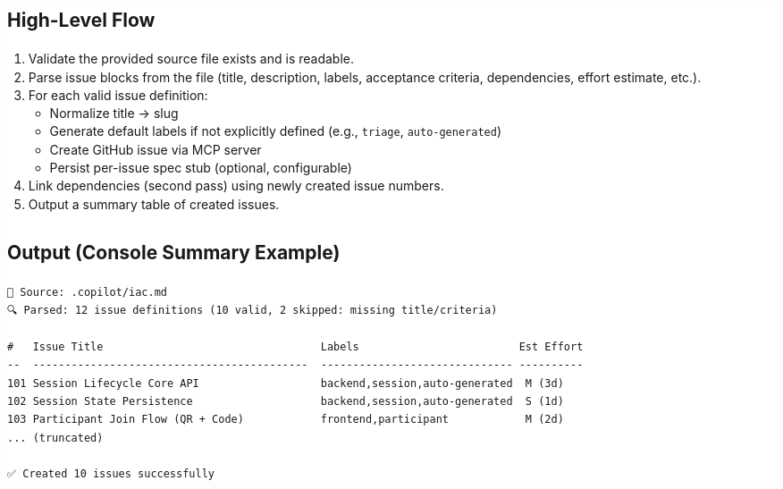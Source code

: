 ## High-Level Flow

1. Validate the provided source file exists and is readable.
2. Parse issue blocks from the file (title, description, labels, acceptance criteria, dependencies, effort estimate, etc.).
3. For each valid issue definition:
   - Normalize title → slug
   - Generate default labels if not explicitly defined (e.g., `triage`, `auto-generated`)
   - Create GitHub issue via MCP server
   - Persist per-issue spec stub (optional, configurable)
4. Link dependencies (second pass) using newly created issue numbers.
5. Output a summary table of created issues.

## Output (Console Summary Example)

```text
📄 Source: .copilot/iac.md
🔍 Parsed: 12 issue definitions (10 valid, 2 skipped: missing title/criteria)

#   Issue Title                                  Labels                         Est Effort
--  -------------------------------------------  ------------------------------ ----------
101 Session Lifecycle Core API                   backend,session,auto-generated  M (3d)
102 Session State Persistence                    backend,session,auto-generated  S (1d)
103 Participant Join Flow (QR + Code)            frontend,participant            M (2d)
... (truncated)

✅ Created 10 issues successfully
```
